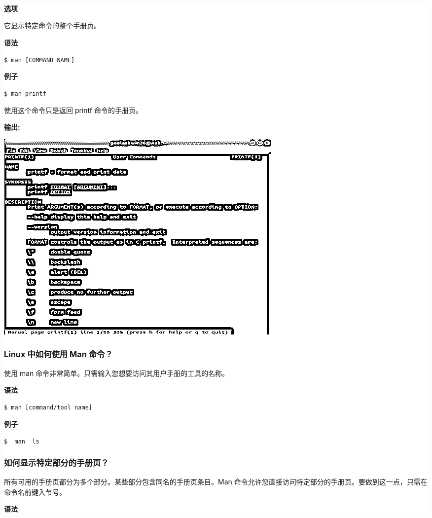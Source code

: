 **选项**

它显示特定命令的整个手册页。

**语法**

`$ man [COMMAND NAME]`

**例子**

`$ man printf`

使用这个命令只是返回 printf 命令的手册页。

**输出:**

![Linux man Command output 1](img/0cc347d1b2f4e40b9b4efe61836e395c.png)



### Linux 中如何使用 Man 命令？

使用 man 命令非常简单。只需输入您想要访问其用户手册的工具的名称。

**语法**

`$ man [command/tool name]`

**例子**

`$  man  ls`

### 如何显示特定部分的手册页？

所有可用的手册页都分为多个部分。某些部分包含同名的手册页条目。Man 命令允许您直接访问特定部分的手册页。要做到这一点，只需在命令名前键入节号。

**语法**
